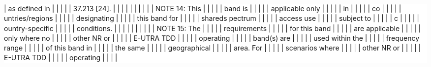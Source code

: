 | as defined in   |                 |                 |             |
| 37.213 \[24\].  |                 |                 |             |
|                 |                 |                 |             |
| NOTE 14: This   |                 |                 |             |
| band is         |                 |                 |             |
| applicable only |                 |                 |             |
| in              |                 |                 |             |
| co              |                 |                 |             |
| untries/regions |                 |                 |             |
| designating     |                 |                 |             |
| this band for   |                 |                 |             |
| shareds pectrum |                 |                 |             |
| access use      |                 |                 |             |
| subject to      |                 |                 |             |
| c               |                 |                 |             |
| ountry-specific |                 |                 |             |
| conditions.     |                 |                 |             |
|                 |                 |                 |             |
| NOTE 15: The    |                 |                 |             |
| requirements    |                 |                 |             |
| for this band   |                 |                 |             |
| are applicable  |                 |                 |             |
| only where no   |                 |                 |             |
| other NR or     |                 |                 |             |
| E-UTRA TDD      |                 |                 |             |
| operating       |                 |                 |             |
| band(s) are     |                 |                 |             |
| used within the |                 |                 |             |
| frequency range |                 |                 |             |
| of this band in |                 |                 |             |
| the same        |                 |                 |             |
| geographical    |                 |                 |             |
| area. For       |                 |                 |             |
| scenarios where |                 |                 |             |
| other NR or     |                 |                 |             |
| E-UTRA TDD      |                 |                 |             |
| operating       |                 |                 |             |